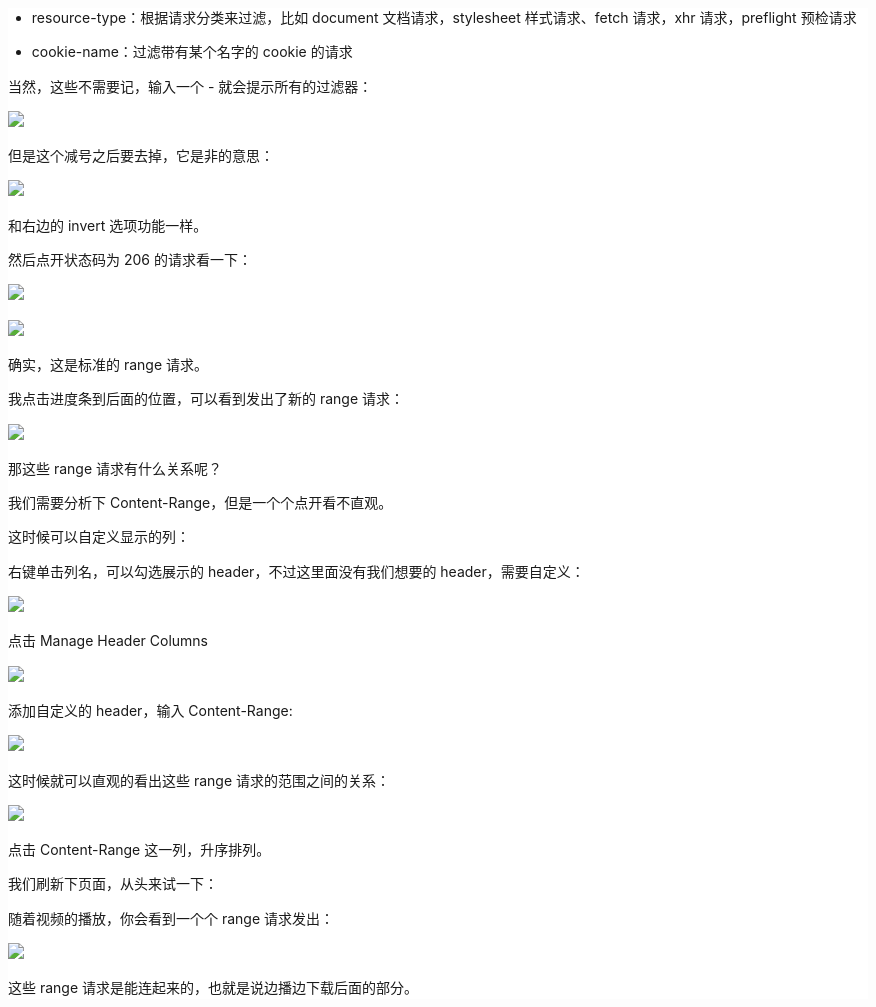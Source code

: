 - resource-type：根据请求分类来过滤，比如 document 文档请求，stylesheet 样式请求、fetch 请求，xhr 请求，preflight 预检请求

- cookie-name：过滤带有某个名字的 cookie 的请求


当然，这些不需要记，输入一个 - 就会提示所有的过滤器：

![](https://p6-juejin.byteimg.com/tos-cn-i-k3u1fbpfcp/edd9b0d2b8d841bc80323ed6a871b87d~tplv-k3u1fbpfcp-watermark.image?)

但是这个减号之后要去掉，它是非的意思：

![](https://p1-juejin.byteimg.com/tos-cn-i-k3u1fbpfcp/96ef1cd83f6d4034adf6aa57db154509~tplv-k3u1fbpfcp-watermark.image?)

和右边的 invert 选项功能一样。

然后点开状态码为 206 的请求看一下：

![](https://p9-juejin.byteimg.com/tos-cn-i-k3u1fbpfcp/fa4de5ba3fe84ba8b551e51ffd5a686c~tplv-k3u1fbpfcp-watermark.image?)

![](https://p6-juejin.byteimg.com/tos-cn-i-k3u1fbpfcp/df5a2f8ec70e43219f836e452b0ef6fd~tplv-k3u1fbpfcp-watermark.image?)

确实，这是标准的 range 请求。

我点击进度条到后面的位置，可以看到发出了新的 range 请求：

![](https://p3-juejin.byteimg.com/tos-cn-i-k3u1fbpfcp/9f12a48844bc47bb9375b26ba02c8f5a~tplv-k3u1fbpfcp-watermark.image?)

那这些 range 请求有什么关系呢？

我们需要分析下 Content-Range，但是一个个点开看不直观。

这时候可以自定义显示的列：

右键单击列名，可以勾选展示的 header，不过这里面没有我们想要的 header，需要自定义：

![](https://p6-juejin.byteimg.com/tos-cn-i-k3u1fbpfcp/a063eb4abe4643a08c2312137456aae1~tplv-k3u1fbpfcp-watermark.image?)

点击 Manage Header Columns

![](https://p1-juejin.byteimg.com/tos-cn-i-k3u1fbpfcp/0277e4c5f53e472ab90b62808743d1a7~tplv-k3u1fbpfcp-watermark.image?)

添加自定义的 header，输入 Content-Range:

![](https://p3-juejin.byteimg.com/tos-cn-i-k3u1fbpfcp/07d0cd067cce4354a29d2be41436a1ed~tplv-k3u1fbpfcp-watermark.image?)

这时候就可以直观的看出这些 range 请求的范围之间的关系：

![](https://p9-juejin.byteimg.com/tos-cn-i-k3u1fbpfcp/fe901986d37d4694ab82f24147dec4a6~tplv-k3u1fbpfcp-watermark.image?)

点击 Content-Range 这一列，升序排列。

我们刷新下页面，从头来试一下：

随着视频的播放，你会看到一个个 range 请求发出：

![](https://p3-juejin.byteimg.com/tos-cn-i-k3u1fbpfcp/bb69c6f21c9040a0a951f05b19e8aea3~tplv-k3u1fbpfcp-watermark.image?)

这些 range 请求是能连起来的，也就是说边播边下载后面的部分。
